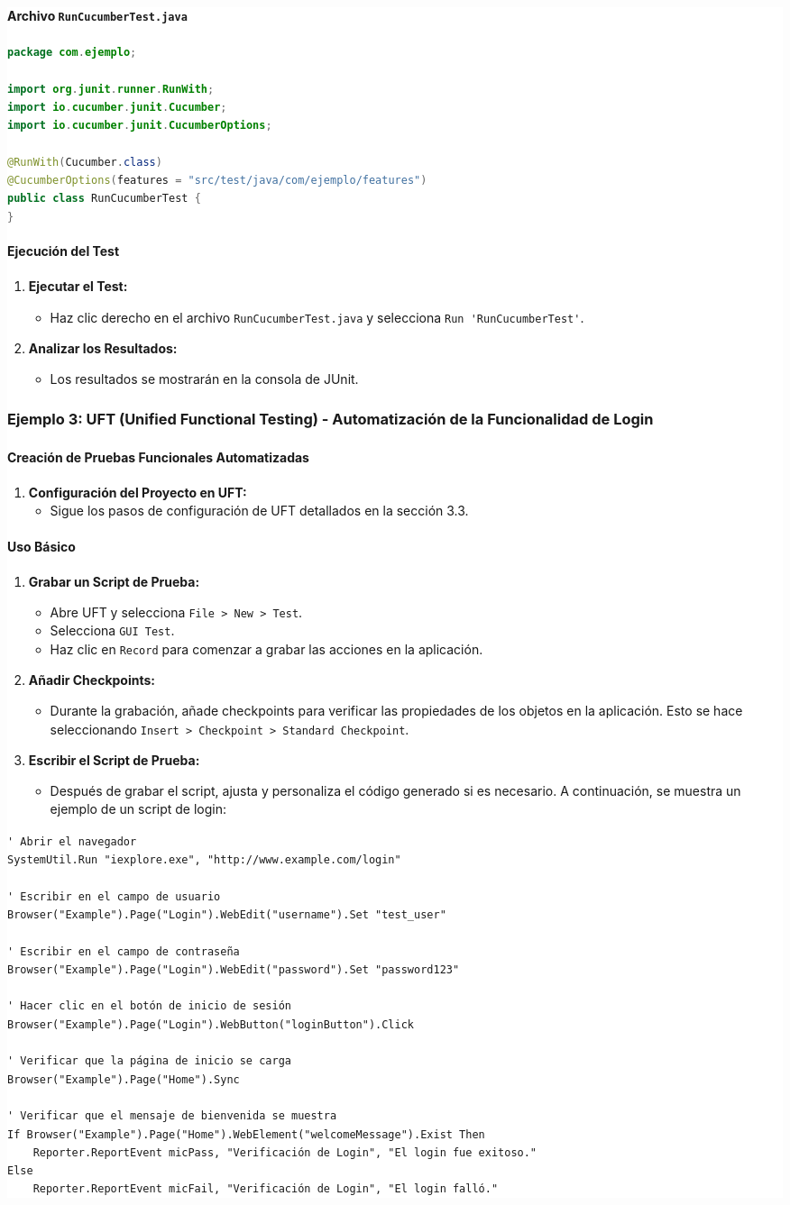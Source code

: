 
#### Archivo `RunCucumberTest.java`

```java
package com.ejemplo;

import org.junit.runner.RunWith;
import io.cucumber.junit.Cucumber;
import io.cucumber.junit.CucumberOptions;

@RunWith(Cucumber.class)
@CucumberOptions(features = "src/test/java/com/ejemplo/features")
public class RunCucumberTest {
}
```

#### Ejecución del Test

1. **Ejecutar el Test:**
   - Haz clic derecho en el archivo `RunCucumberTest.java` y selecciona `Run 'RunCucumberTest'`.

2. **Analizar los Resultados:**
   - Los resultados se mostrarán en la consola de JUnit.

### Ejemplo 3: UFT (Unified Functional Testing) - Automatización de la Funcionalidad de Login

#### Creación de Pruebas Funcionales Automatizadas

1. **Configuración del Proyecto en UFT:**
   - Sigue los pasos de configuración de UFT detallados en la sección 3.3.

#### Uso Básico

1. **Grabar un Script de Prueba:**
   - Abre UFT y selecciona `File > New > Test`.
   - Selecciona `GUI Test`.
   - Haz clic en `Record` para comenzar a grabar las acciones en la aplicación.

2. **Añadir Checkpoints:**
   - Durante la grabación, añade checkpoints para verificar las propiedades de los objetos en la aplicación. Esto se hace seleccionando `Insert > Checkpoint > Standard Checkpoint`.

3. **Escribir el Script de Prueba:**
   - Después de grabar el script, ajusta y personaliza el código generado si es necesario. A continuación, se muestra un ejemplo de un script de login:

```vbscript
' Abrir el navegador
SystemUtil.Run "iexplore.exe", "http://www.example.com/login"

' Escribir en el campo de usuario
Browser("Example").Page("Login").WebEdit("username").Set "test_user"

' Escribir en el campo de contraseña
Browser("Example").Page("Login").WebEdit("password").Set "password123"

' Hacer clic en el botón de inicio de sesión
Browser("Example").Page("Login").WebButton("loginButton").Click

' Verificar que la página de inicio se carga
Browser("Example").Page("Home").Sync

' Verificar que el mensaje de bienvenida se muestra
If Browser("Example").Page("Home").WebElement("welcomeMessage").Exist Then
    Reporter.ReportEvent micPass, "Verificación de Login", "El login fue exitoso."
Else
    Reporter.ReportEvent micFail, "Verificación de Login", "El login falló."
```